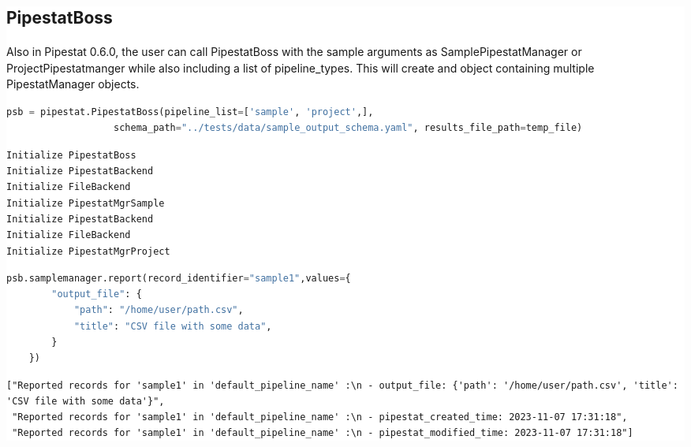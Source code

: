 

## PipestatBoss

Also in Pipestat 0.6.0, the user can call PipestatBoss with the sample arguments as SamplePipestatManager or ProjectPipestatmanger while also including a list of pipeline_types. This will create and object containing multiple PipestatManager objects.


```python
psb = pipestat.PipestatBoss(pipeline_list=['sample', 'project',], 
                   schema_path="../tests/data/sample_output_schema.yaml", results_file_path=temp_file)
```

    Initialize PipestatBoss
    Initialize PipestatBackend
    Initialize FileBackend
    Initialize PipestatMgrSample
    Initialize PipestatBackend
    Initialize FileBackend
    Initialize PipestatMgrProject



```python
psb.samplemanager.report(record_identifier="sample1",values={
        "output_file": {
            "path": "/home/user/path.csv",
            "title": "CSV file with some data",
        }
    })
```




    ["Reported records for 'sample1' in 'default_pipeline_name' :\n - output_file: {'path': '/home/user/path.csv', 'title': 'CSV file with some data'}",
     "Reported records for 'sample1' in 'default_pipeline_name' :\n - pipestat_created_time: 2023-11-07 17:31:18",
     "Reported records for 'sample1' in 'default_pipeline_name' :\n - pipestat_modified_time: 2023-11-07 17:31:18"]




```python

```
